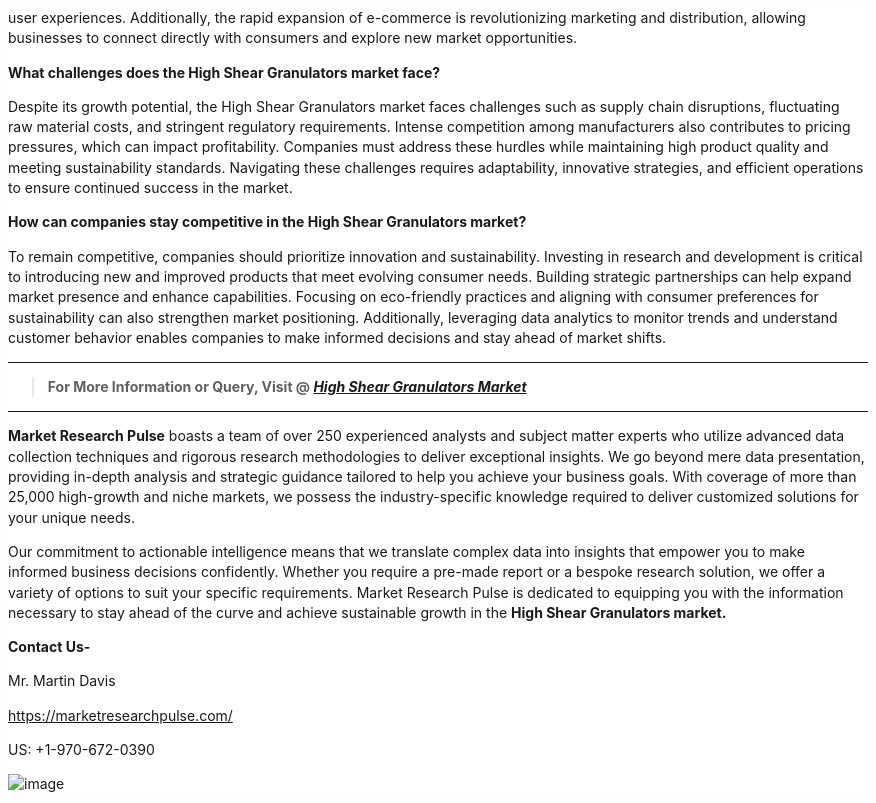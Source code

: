 user experiences. Additionally, the rapid expansion of e-commerce is revolutionizing marketing and distribution, allowing businesses to connect directly with consumers and explore new market opportunities.</p><p><strong>What challenges does the High Shear Granulators market face?</strong></p><p>Despite its growth potential, the High Shear Granulators market faces challenges such as supply chain disruptions, fluctuating raw material costs, and stringent regulatory requirements. Intense competition among manufacturers also contributes to pricing pressures, which can impact profitability. Companies must address these hurdles while maintaining high product quality and meeting sustainability standards. Navigating these challenges requires adaptability, innovative strategies, and efficient operations to ensure continued success in the market.</p><p><strong>How can companies stay competitive in the High Shear Granulators market?</strong></p><p>To remain competitive, companies should prioritize innovation and sustainability. Investing in research and development is critical to introducing new and improved products that meet evolving consumer needs. Building strategic partnerships can help expand market presence and enhance capabilities. Focusing on eco-friendly practices and aligning with consumer preferences for sustainability can also strengthen market positioning. Additionally, leveraging data analytics to monitor trends and understand customer behavior enables companies to make informed decisions and stay ahead of market shifts.</p><hr /><blockquote><p><strong>For More Information or Query, Visit @&nbsp;<em><a href="https://marketresearchpulse.com/report/140510/high-shear-granulators-market?utm_source=Linkedin&utm_medium=0116">High Shear Granulators Market</a></em></strong></p></blockquote><hr /><p><strong>Market Research Pulse</strong> boasts a team of over 250 experienced analysts and subject matter experts who utilize advanced data collection techniques and rigorous research methodologies to deliver exceptional insights. We go beyond mere data presentation, providing in-depth analysis and strategic guidance tailored to help you achieve your business goals. With coverage of more than 25,000 high-growth and niche markets, we possess the industry-specific knowledge required to deliver customized solutions for your unique needs.</p><p>Our commitment to actionable intelligence means that we translate complex data into insights that empower you to make informed business decisions confidently. Whether you require a pre-made report or a bespoke research solution, we offer a variety of options to suit your specific requirements. Market Research Pulse is dedicated to equipping you with the information necessary to stay ahead of the curve and achieve sustainable growth in the <strong>High Shear Granulators market.</strong></p><p><strong>Contact Us-</strong></p><p>Mr. Martin Davis</p><p>https://marketresearchpulse.com/</p><p>US: +1-970-672-0390</p>
![image](https://github.com/user-attachments/assets/fe412423-a6e9-4dd4-b00d-e27332c5e86c)
